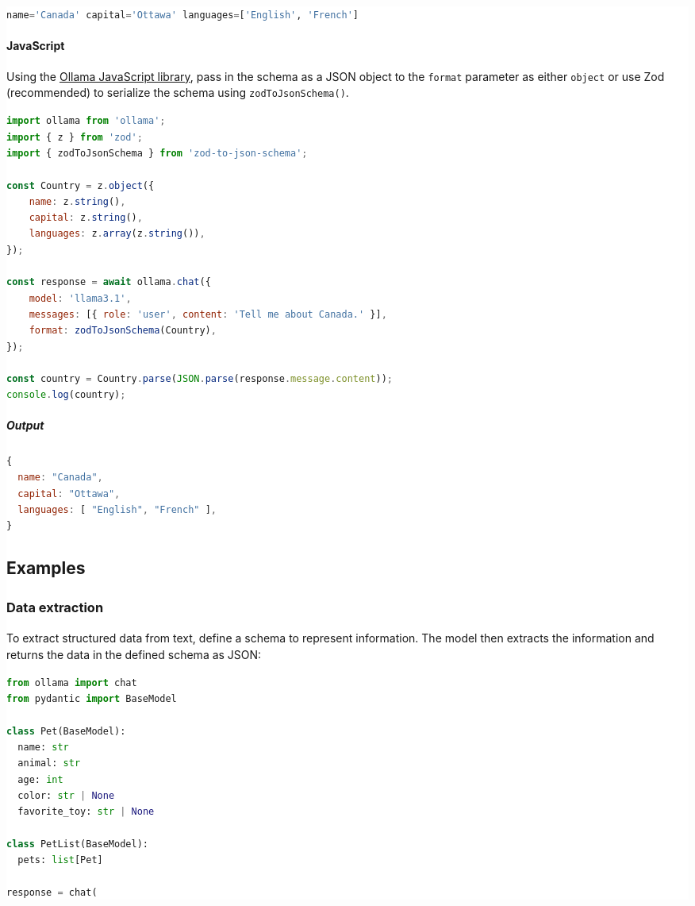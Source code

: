 ```py
name='Canada' capital='Ottawa' languages=['English', 'French']

```

#### JavaScript

Using the [Ollama JavaScript library](https://github.com/ollama/ollama-js), pass in the schema as a JSON object to the `format` parameter as either `object` or use Zod (recommended) to serialize the schema using `zodToJsonSchema()`.

```js
import ollama from 'ollama';
import { z } from 'zod';
import { zodToJsonSchema } from 'zod-to-json-schema';

const Country = z.object({
    name: z.string(),
    capital: z.string(),
    languages: z.array(z.string()),
});

const response = await ollama.chat({
    model: 'llama3.1',
    messages: [{ role: 'user', content: 'Tell me about Canada.' }],
    format: zodToJsonSchema(Country),
});

const country = Country.parse(JSON.parse(response.message.content));
console.log(country);

```

##### Output

```js
{
  name: "Canada",
  capital: "Ottawa",
  languages: [ "English", "French" ],
}

```

## Examples

### Data extraction

To extract structured data from text, define a schema to represent information. The model then extracts the information and returns the data in the defined schema as JSON:

```py
from ollama import chat
from pydantic import BaseModel

class Pet(BaseModel):
  name: str
  animal: str
  age: int
  color: str | None
  favorite_toy: str | None

class PetList(BaseModel):
  pets: list[Pet]

response = chat(
```